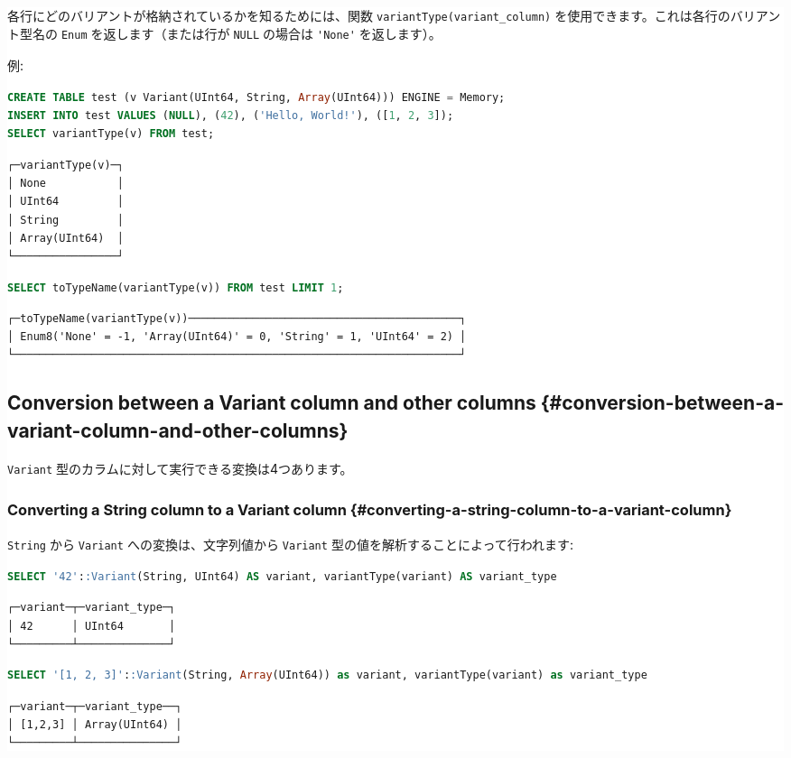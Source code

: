 各行にどのバリアントが格納されているかを知るためには、関数 `variantType(variant_column)` を使用できます。これは各行のバリアント型名の `Enum` を返します（または行が `NULL` の場合は `'None'` を返します）。

例:

```sql
CREATE TABLE test (v Variant(UInt64, String, Array(UInt64))) ENGINE = Memory;
INSERT INTO test VALUES (NULL), (42), ('Hello, World!'), ([1, 2, 3]);
SELECT variantType(v) FROM test;
```

```text
┌─variantType(v)─┐
│ None           │
│ UInt64         │
│ String         │
│ Array(UInt64)  │
└────────────────┘
```

```sql
SELECT toTypeName(variantType(v)) FROM test LIMIT 1;
```

```text
┌─toTypeName(variantType(v))──────────────────────────────────────────┐
│ Enum8('None' = -1, 'Array(UInt64)' = 0, 'String' = 1, 'UInt64' = 2) │
└─────────────────────────────────────────────────────────────────────┘
```

## Conversion between a Variant column and other columns {#conversion-between-a-variant-column-and-other-columns}

`Variant` 型のカラムに対して実行できる変換は4つあります。

### Converting a String column to a Variant column {#converting-a-string-column-to-a-variant-column}

`String` から `Variant` への変換は、文字列値から `Variant` 型の値を解析することによって行われます:

```sql
SELECT '42'::Variant(String, UInt64) AS variant, variantType(variant) AS variant_type
```

```text
┌─variant─┬─variant_type─┐
│ 42      │ UInt64       │
└─────────┴──────────────┘
```

```sql
SELECT '[1, 2, 3]'::Variant(String, Array(UInt64)) as variant, variantType(variant) as variant_type
```

```text
┌─variant─┬─variant_type──┐
│ [1,2,3] │ Array(UInt64) │
└─────────┴───────────────┘
```
